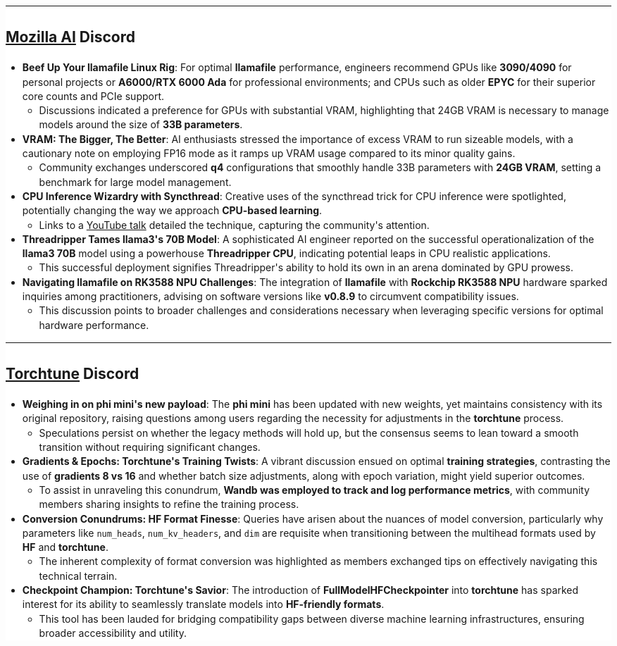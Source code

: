 

---



## [Mozilla AI](https://discord.com/channels/1089876418936180786) Discord

- **Beef Up Your llamafile Linux Rig**: For optimal **llamafile** performance, engineers recommend GPUs like **3090/4090** for personal projects or **A6000/RTX 6000 Ada** for professional environments; and CPUs such as older **EPYC** for their superior core counts and PCIe support.
   - Discussions indicated a preference for GPUs with substantial VRAM, highlighting that 24GB VRAM is necessary to manage models around the size of **33B parameters**.
- **VRAM: The Bigger, The Better**: AI enthusiasts stressed the importance of excess VRAM to run sizeable models, with a cautionary note on employing FP16 mode as it ramps up VRAM usage compared to its minor quality gains.
   - Community exchanges underscored **q4** configurations that smoothly handle 33B parameters with **24GB VRAM**, setting a benchmark for large model management.
- **CPU Inference Wizardry with Syncthread**: Creative uses of the syncthread trick for CPU inference were spotlighted, potentially changing the way we approach **CPU-based learning**.
   - Links to a [YouTube talk](https://www.youtube.com/live/5zE2sMka620?feature=shared&t=3140) detailed the technique, capturing the community's attention.
- **Threadripper Tames llama3's 70B Model**: A sophisticated AI engineer reported on the successful operationalization of the **llama3 70B** model using a powerhouse **Threadripper CPU**, indicating potential leaps in CPU realistic applications.
   - This successful deployment signifies Threadripper's ability to hold its own in an arena dominated by GPU prowess.
- **Navigating llamafile on RK3588 NPU Challenges**: The integration of **llamafile** with **Rockchip RK3588 NPU** hardware sparked inquiries among practitioners, advising on software versions like **v0.8.9** to circumvent compatibility issues.
   - This discussion points to broader challenges and considerations necessary when leveraging specific versions for optimal hardware performance.



---



## [Torchtune](https://discord.com/channels/1216353675241590815) Discord

- **Weighing in on phi mini's new payload**: The **phi mini** has been updated with new weights, yet maintains consistency with its original repository, raising questions among users regarding the necessity for adjustments in the **torchtune** process.
   - Speculations persist on whether the legacy methods will hold up, but the consensus seems to lean toward a smooth transition without requiring significant changes.
- **Gradients & Epochs: Torchtune's Training Twists**: A vibrant discussion ensued on optimal **training strategies**, contrasting the use of **gradients 8 vs 16** and whether batch size adjustments, along with epoch variation, might yield superior outcomes.
   - To assist in unraveling this conundrum, **Wandb was employed to track and log performance metrics**, with community members sharing insights to refine the training process.
- **Conversion Conundrums: HF Format Finesse**: Queries have arisen about the nuances of model conversion, particularly why parameters like `num_heads`, `num_kv_headers`, and `dim` are requisite when transitioning between the multihead formats used by **HF** and **torchtune**.
   - The inherent complexity of format conversion was highlighted as members exchanged tips on effectively navigating this technical terrain.
- **Checkpoint Champion: Torchtune's Savior**: The introduction of **FullModelHFCheckpointer** into **torchtune** has sparked interest for its ability to seamlessly translate models into **HF-friendly formats**.
   - This tool has been lauded for bridging compatibility gaps between diverse machine learning infrastructures, ensuring broader accessibility and utility.

